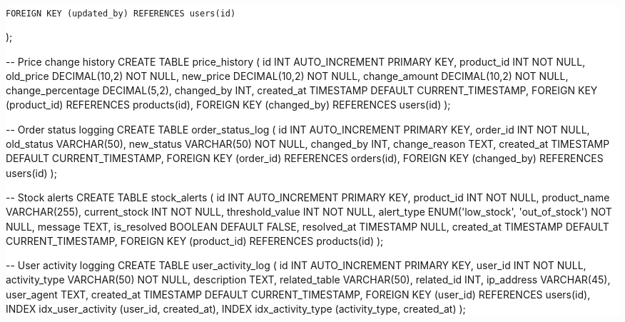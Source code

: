     FOREIGN KEY (updated_by) REFERENCES users(id)
);

-- Price change history
CREATE TABLE price_history (
    id INT AUTO_INCREMENT PRIMARY KEY,
    product_id INT NOT NULL,
    old_price DECIMAL(10,2) NOT NULL,
    new_price DECIMAL(10,2) NOT NULL,
    change_amount DECIMAL(10,2) NOT NULL,
    change_percentage DECIMAL(5,2),
    changed_by INT,
    created_at TIMESTAMP DEFAULT CURRENT_TIMESTAMP,
    FOREIGN KEY (product_id) REFERENCES products(id),
    FOREIGN KEY (changed_by) REFERENCES users(id)
);

-- Order status logging
CREATE TABLE order_status_log (
    id INT AUTO_INCREMENT PRIMARY KEY,
    order_id INT NOT NULL,
    old_status VARCHAR(50),
    new_status VARCHAR(50) NOT NULL,
    changed_by INT,
    change_reason TEXT,
    created_at TIMESTAMP DEFAULT CURRENT_TIMESTAMP,
    FOREIGN KEY (order_id) REFERENCES orders(id),
    FOREIGN KEY (changed_by) REFERENCES users(id)
);

-- Stock alerts
CREATE TABLE stock_alerts (
    id INT AUTO_INCREMENT PRIMARY KEY,
    product_id INT NOT NULL,
    product_name VARCHAR(255),
    current_stock INT NOT NULL,
    threshold_value INT NOT NULL,
    alert_type ENUM('low_stock', 'out_of_stock') NOT NULL,
    message TEXT,
    is_resolved BOOLEAN DEFAULT FALSE,
    resolved_at TIMESTAMP NULL,
    created_at TIMESTAMP DEFAULT CURRENT_TIMESTAMP,
    FOREIGN KEY (product_id) REFERENCES products(id)
);

-- User activity logging
CREATE TABLE user_activity_log (
    id INT AUTO_INCREMENT PRIMARY KEY,
    user_id INT NOT NULL,
    activity_type VARCHAR(50) NOT NULL,
    description TEXT,
    related_table VARCHAR(50),
    related_id INT,
    ip_address VARCHAR(45),
    user_agent TEXT,
    created_at TIMESTAMP DEFAULT CURRENT_TIMESTAMP,
    FOREIGN KEY (user_id) REFERENCES users(id),
    INDEX idx_user_activity (user_id, created_at),
    INDEX idx_activity_type (activity_type, created_at)
);
